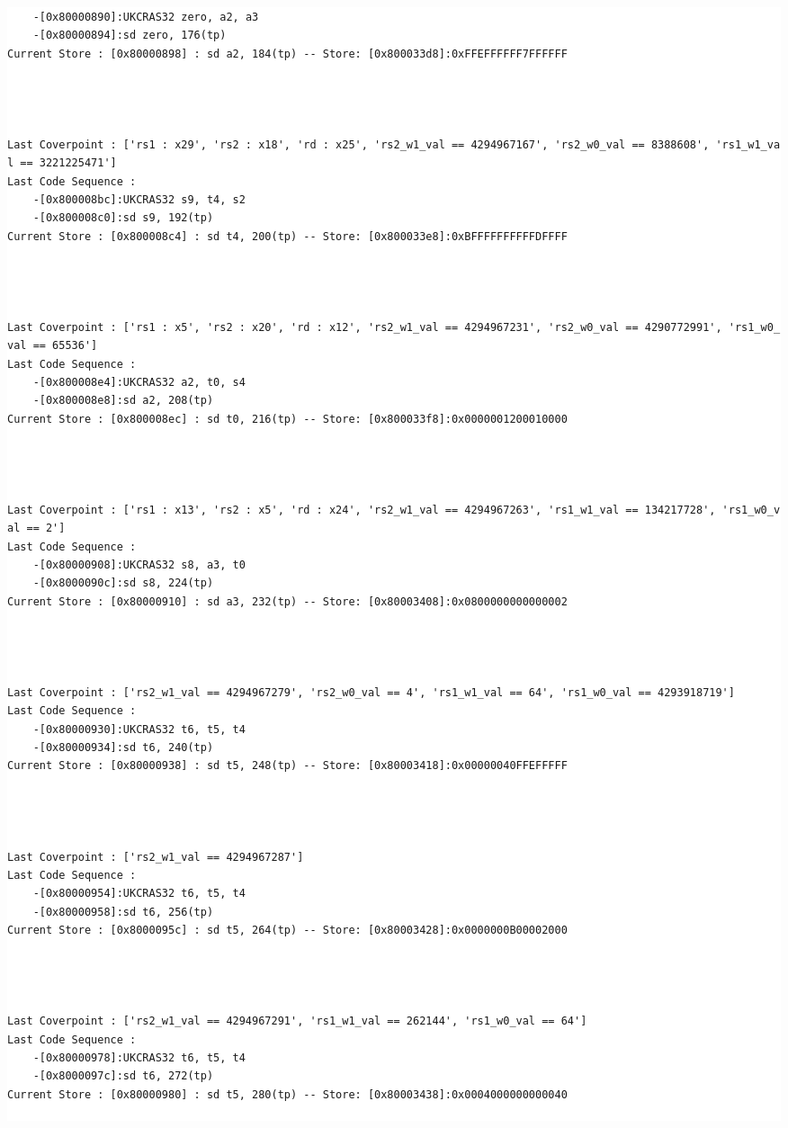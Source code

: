 ```
	-[0x80000890]:UKCRAS32 zero, a2, a3
	-[0x80000894]:sd zero, 176(tp)
Current Store : [0x80000898] : sd a2, 184(tp) -- Store: [0x800033d8]:0xFFEFFFFFF7FFFFFF




Last Coverpoint : ['rs1 : x29', 'rs2 : x18', 'rd : x25', 'rs2_w1_val == 4294967167', 'rs2_w0_val == 8388608', 'rs1_w1_val == 3221225471']
Last Code Sequence : 
	-[0x800008bc]:UKCRAS32 s9, t4, s2
	-[0x800008c0]:sd s9, 192(tp)
Current Store : [0x800008c4] : sd t4, 200(tp) -- Store: [0x800033e8]:0xBFFFFFFFFFFDFFFF




Last Coverpoint : ['rs1 : x5', 'rs2 : x20', 'rd : x12', 'rs2_w1_val == 4294967231', 'rs2_w0_val == 4290772991', 'rs1_w0_val == 65536']
Last Code Sequence : 
	-[0x800008e4]:UKCRAS32 a2, t0, s4
	-[0x800008e8]:sd a2, 208(tp)
Current Store : [0x800008ec] : sd t0, 216(tp) -- Store: [0x800033f8]:0x0000001200010000




Last Coverpoint : ['rs1 : x13', 'rs2 : x5', 'rd : x24', 'rs2_w1_val == 4294967263', 'rs1_w1_val == 134217728', 'rs1_w0_val == 2']
Last Code Sequence : 
	-[0x80000908]:UKCRAS32 s8, a3, t0
	-[0x8000090c]:sd s8, 224(tp)
Current Store : [0x80000910] : sd a3, 232(tp) -- Store: [0x80003408]:0x0800000000000002




Last Coverpoint : ['rs2_w1_val == 4294967279', 'rs2_w0_val == 4', 'rs1_w1_val == 64', 'rs1_w0_val == 4293918719']
Last Code Sequence : 
	-[0x80000930]:UKCRAS32 t6, t5, t4
	-[0x80000934]:sd t6, 240(tp)
Current Store : [0x80000938] : sd t5, 248(tp) -- Store: [0x80003418]:0x00000040FFEFFFFF




Last Coverpoint : ['rs2_w1_val == 4294967287']
Last Code Sequence : 
	-[0x80000954]:UKCRAS32 t6, t5, t4
	-[0x80000958]:sd t6, 256(tp)
Current Store : [0x8000095c] : sd t5, 264(tp) -- Store: [0x80003428]:0x0000000B00002000




Last Coverpoint : ['rs2_w1_val == 4294967291', 'rs1_w1_val == 262144', 'rs1_w0_val == 64']
Last Code Sequence : 
	-[0x80000978]:UKCRAS32 t6, t5, t4
	-[0x8000097c]:sd t6, 272(tp)
Current Store : [0x80000980] : sd t5, 280(tp) -- Store: [0x80003438]:0x0004000000000040


```